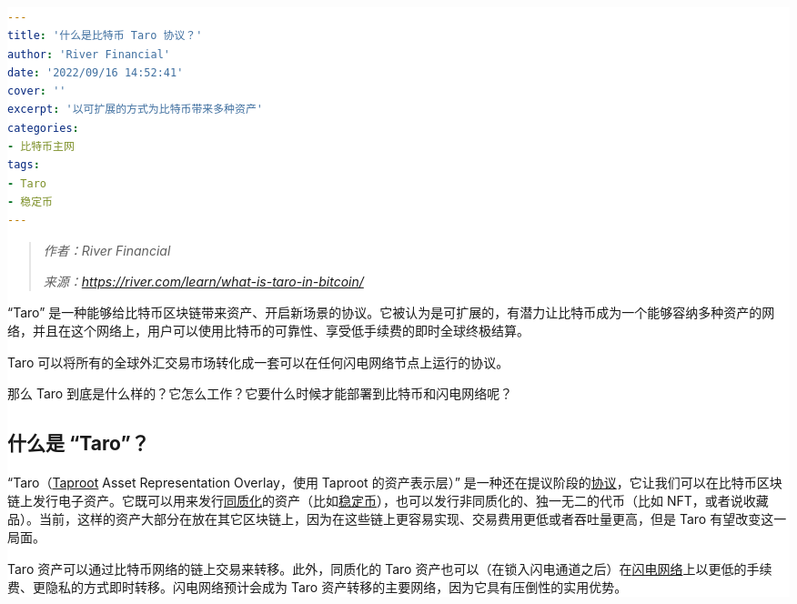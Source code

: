 ```yaml
---
title: '什么是比特币 Taro 协议？'
author: 'River Financial'
date: '2022/09/16 14:52:41'
cover: ''
excerpt: '以可扩展的方式为比特币带来多种资产'
categories:
- 比特币主网
tags:
- Taro
- 稳定币
---
```



> *作者：River Financial*
> 
> *来源：<https://river.com/learn/what-is-taro-in-bitcoin/>*

“Taro” 是一种能够给比特币区块链带来资产、开启新场景的协议。它被认为是可扩展的，有潜力让比特币成为一个能够容纳多种资产的网络，并且在这个网络上，用户可以使用比特币的可靠性、享受低手续费的即时全球终极结算。

Taro 可以将所有的全球外汇交易市场转化成一套可以在任何闪电网络节点上运行的协议。

那么 Taro 到底是什么样的？它怎么工作？它要什么时候才能部署到比特币和闪电网络呢？

## 什么是 “Taro”？


“Taro（[Taproot](https://river.com/learn/what-is-taproot/) Asset Representation Overlay，使用 Taproot 的资产表示层）” 是一种还在提议阶段的[协议](https://river.com/learn/terms/p/protocol/)，它让我们可以在比特币区块链上发行电子资产。它既可以用来发行[同质化](https://river.com/learn/terms/f/fungibility/)的资产（比如[稳定币](https://river.com/learn/what-are-stablecoins/)），也可以发行非同质化的、独一无二的代币（比如 NFT，或者说收藏品）。当前，这样的资产大部分在放在其它区块链上，因为在这些链上更容易实现、交易费用更低或者吞吐量更高，但是 Taro 有望改变这一局面。


Taro 资产可以通过比特币网络的链上交易来转移。此外，同质化的 Taro 资产也可以（在锁入闪电通道之后）在[闪电网络](https://river.com/learn/what-is-the-lightning-network/)上以更低的手续费、更隐私的方式即时转移。闪电网络预计会成为 Taro 资产转移的主要网络，因为它具有压倒性的实用优势。
